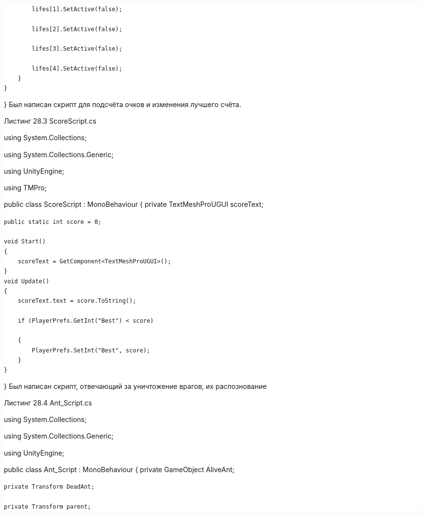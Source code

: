             lifes[1].SetActive(false);
            
            lifes[2].SetActive(false);
            
            lifes[3].SetActive(false);
            
            lifes[4].SetActive(false);
        }
    }
}
Был написан скрипт для подсчёта очков и изменения лучшего счёта.

Листинг 28.3 ScoreScript.cs

using System.Collections;

using System.Collections.Generic;

using UnityEngine;

using TMPro;

public class ScoreScript : MonoBehaviour
{
    private TextMeshProUGUI scoreText;
    
    public static int score = 0;
    
    void Start()
    {
        scoreText = GetComponent<TextMeshProUGUI>();
    }
    void Update()
    {
        scoreText.text = score.ToString();
        
        if (PlayerPrefs.GetInt("Best") < score)
        
        {
            PlayerPrefs.SetInt("Best", score);
        }
    }
}
Был написан скрипт, отвечающий за уничтожение врагов, их распознование

Листинг 28.4 Ant_Script.cs

using System.Collections;

using System.Collections.Generic;

using UnityEngine;

public class Ant_Script : MonoBehaviour
{
    private GameObject AliveAnt;
    
    private Transform DeadAnt;
    
    private Transform parent;
    